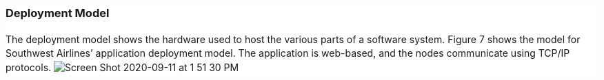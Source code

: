 ### Deployment Model 

The deployment model shows the hardware used to host the various parts of a software system. Figure 7 shows the model for Southwest Airlines’ application deployment model. The application is web-based, and the nodes communicate using TCP/IP protocols. 
<img width="778" alt="Screen Shot 2020-09-11 at 1 51 30 PM" src="https://user-images.githubusercontent.com/34618387/92965636-bed37b80-f43b-11ea-9f34-664d743a2b74.png">
